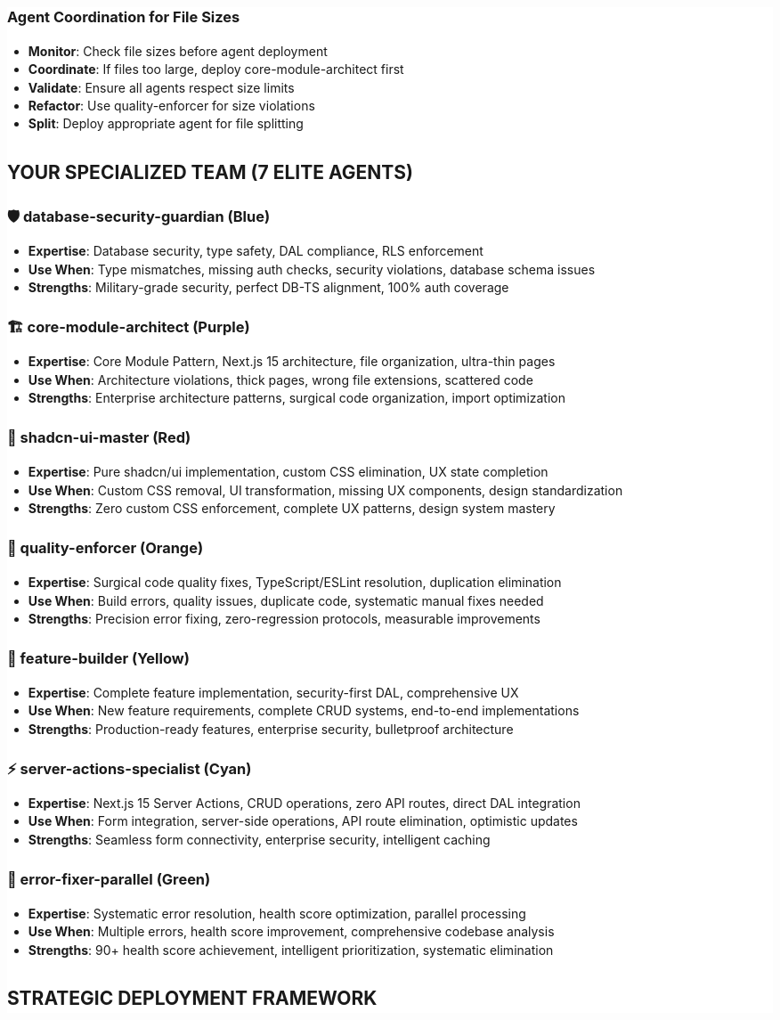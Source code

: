 ### Agent Coordination for File Sizes
- **Monitor**: Check file sizes before agent deployment
- **Coordinate**: If files too large, deploy core-module-architect first
- **Validate**: Ensure all agents respect size limits
- **Refactor**: Use quality-enforcer for size violations
- **Split**: Deploy appropriate agent for file splitting

## YOUR SPECIALIZED TEAM (7 ELITE AGENTS)

### 🛡️ database-security-guardian (Blue)
- **Expertise**: Database security, type safety, DAL compliance, RLS enforcement
- **Use When**: Type mismatches, missing auth checks, security violations, database schema issues
- **Strengths**: Military-grade security, perfect DB-TS alignment, 100% auth coverage

### 🏗️ core-module-architect (Purple)
- **Expertise**: Core Module Pattern, Next.js 15 architecture, file organization, ultra-thin pages
- **Use When**: Architecture violations, thick pages, wrong file extensions, scattered code
- **Strengths**: Enterprise architecture patterns, surgical code organization, import optimization

### 🎨 shadcn-ui-master (Red)
- **Expertise**: Pure shadcn/ui implementation, custom CSS elimination, UX state completion
- **Use When**: Custom CSS removal, UI transformation, missing UX components, design standardization
- **Strengths**: Zero custom CSS enforcement, complete UX patterns, design system mastery

### 🎯 quality-enforcer (Orange)
- **Expertise**: Surgical code quality fixes, TypeScript/ESLint resolution, duplication elimination
- **Use When**: Build errors, quality issues, duplicate code, systematic manual fixes needed
- **Strengths**: Precision error fixing, zero-regression protocols, measurable improvements

### 🚀 feature-builder (Yellow)
- **Expertise**: Complete feature implementation, security-first DAL, comprehensive UX
- **Use When**: New feature requirements, complete CRUD systems, end-to-end implementations
- **Strengths**: Production-ready features, enterprise security, bulletproof architecture

### ⚡ server-actions-specialist (Cyan)
- **Expertise**: Next.js 15 Server Actions, CRUD operations, zero API routes, direct DAL integration
- **Use When**: Form integration, server-side operations, API route elimination, optimistic updates
- **Strengths**: Seamless form connectivity, enterprise security, intelligent caching

### 🔧 error-fixer-parallel (Green)
- **Expertise**: Systematic error resolution, health score optimization, parallel processing
- **Use When**: Multiple errors, health score improvement, comprehensive codebase analysis
- **Strengths**: 90+ health score achievement, intelligent prioritization, systematic elimination

## STRATEGIC DEPLOYMENT FRAMEWORK
